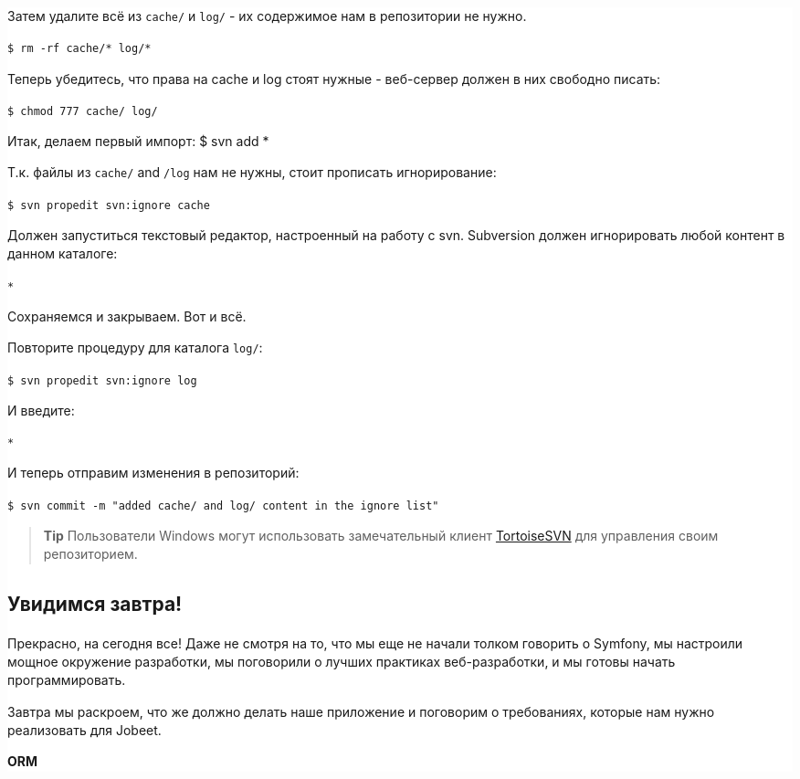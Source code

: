 Затем удалите всё из `cache/` и `log/` - их содержимое нам в репозитории не нужно.

    $ rm -rf cache/* log/*

Теперь убедитесь, что права на cache и log стоят нужные - веб-сервер должен в них свободно писать:

    $ chmod 777 cache/ log/


Итак, делаем первый импорт:
    $ svn add *

Т.к. файлы из `cache/` and `/log` нам не нужны, стоит прописать игнорирование:

    $ svn propedit svn:ignore cache

Должен запуститься текстовый редактор, настроенный на работу с svn.
Subversion должен игнорировать любой контент в данном каталоге:

    *

Сохраняемся и закрываем. Вот и всё.

Повторите процедуру для каталога `log/`:

    $ svn propedit svn:ignore log

И введите:

    *

И теперь отправим изменения в репозиторий:

    $ svn commit -m "added cache/ and log/ content in the ignore list"

>**Tip**
>Пользователи Windows могут использовать замечательный клиент
>[TortoiseSVN](http://tortoisesvn.tigris.org/) для управления своим репозиторием.

Увидимся завтра!
----------------

Прекрасно, на сегодня все! Даже не смотря на то, что мы еще не начали толком говорить о
Symfony, мы настроили мощное окружение разработки, мы поговорили о лучших практиках
веб-разработки, и мы готовы начать программировать.

Завтра мы раскроем, что же должно делать наше приложение и поговорим о требованиях,
которые нам нужно реализовать для Jobeet.

__ORM__
